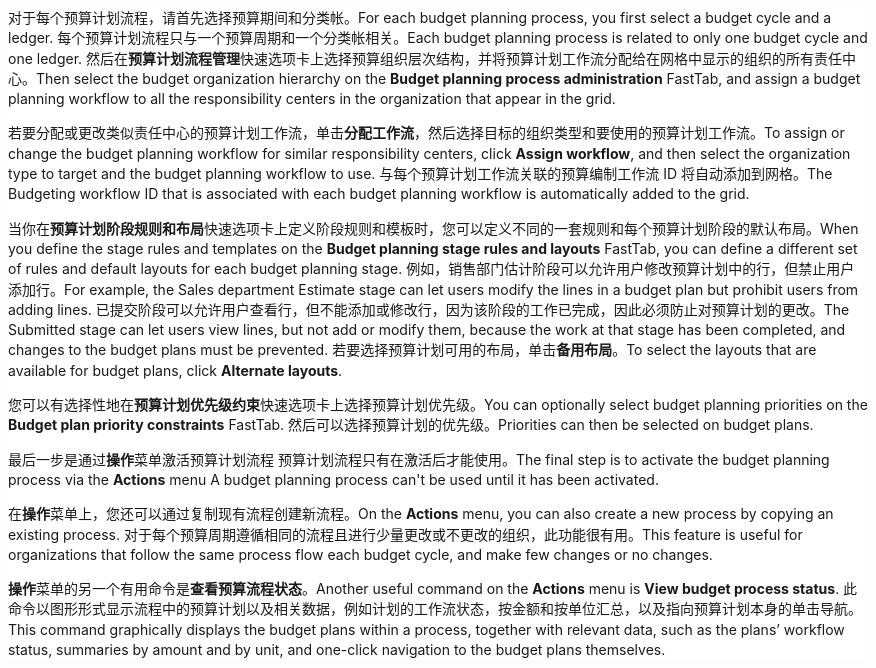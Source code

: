 <span data-ttu-id="69e93-258">对于每个预算计划流程，请首先选择预算期间和分类帐。</span><span class="sxs-lookup"><span data-stu-id="69e93-258">For each budget planning process, you first select a budget cycle and a ledger.</span></span> <span data-ttu-id="69e93-259">每个预算计划流程只与一个预算周期和一个分类帐相关。</span><span class="sxs-lookup"><span data-stu-id="69e93-259">Each budget planning process is related to only one budget cycle and one ledger.</span></span> <span data-ttu-id="69e93-260">然后在**预算计划流程管理**快速选项卡上选择预算组织层次结构，并将预算计划工作流分配给在网格中显示的组织的所有责任中心。</span><span class="sxs-lookup"><span data-stu-id="69e93-260">Then select the budget organization hierarchy on the **Budget planning process administration** FastTab, and assign a budget planning workflow to all the responsibility centers in the organization that appear in the grid.</span></span> 

<span data-ttu-id="69e93-261">若要分配或更改类似责任中心的预算计划工作流，单击**分配工作流**，然后选择目标的组织类型和要使用的预算计划工作流。</span><span class="sxs-lookup"><span data-stu-id="69e93-261">To assign or change the budget planning workflow for similar responsibility centers, click **Assign workflow**, and then select the organization type to target and the budget planning workflow to use.</span></span> <span data-ttu-id="69e93-262">与每个预算计划工作流关联的预算编制工作流 ID 将自动添加到网格。</span><span class="sxs-lookup"><span data-stu-id="69e93-262">The Budgeting workflow ID that is associated with each budget planning workflow is automatically added to the grid.</span></span> 

<span data-ttu-id="69e93-263">当你在**预算计划阶段规则和布局**快速选项卡上定义阶段规则和模板时，您可以定义不同的一套规则和每个预算计划阶段的默认布局。</span><span class="sxs-lookup"><span data-stu-id="69e93-263">When you define the stage rules and templates on the **Budget planning stage rules and layouts** FastTab, you can define a different set of rules and default layouts for each budget planning stage.</span></span> <span data-ttu-id="69e93-264">例如，销售部门估计阶段可以允许用户修改预算计划中的行，但禁止用户添加行。</span><span class="sxs-lookup"><span data-stu-id="69e93-264">For example, the Sales department Estimate stage can let users modify the lines in a budget plan but prohibit users from adding lines.</span></span> <span data-ttu-id="69e93-265">已提交阶段可以允许用户查看行，但不能添加或修改行，因为该阶段的工作已完成，因此必须防止对预算计划的更改。</span><span class="sxs-lookup"><span data-stu-id="69e93-265">The Submitted stage can let users view lines, but not add or modify them, because the work at that stage has been completed, and changes to the budget plans must be prevented.</span></span> <span data-ttu-id="69e93-266">若要选择预算计划可用的布局，单击**备用布局**。</span><span class="sxs-lookup"><span data-stu-id="69e93-266">To select the layouts that are available for budget plans, click **Alternate layouts**.</span></span> 

<span data-ttu-id="69e93-267">您可以有选择性地在**预算计划优先级约束**快速选项卡上选择预算计划优先级。</span><span class="sxs-lookup"><span data-stu-id="69e93-267">You can optionally select budget planning priorities on the **Budget plan priority constraints** FastTab.</span></span> <span data-ttu-id="69e93-268">然后可以选择预算计划的优先级。</span><span class="sxs-lookup"><span data-stu-id="69e93-268">Priorities can then be selected on budget plans.</span></span> 

<span data-ttu-id="69e93-269">最后一步是通过**操作**菜单激活预算计划流程 预算计划流程只有在激活后才能使用。</span><span class="sxs-lookup"><span data-stu-id="69e93-269">The final step is to activate the budget planning process via the **Actions** menu A budget planning process can't be used until it has been activated.</span></span> 

<span data-ttu-id="69e93-270">在**操作**菜单上，您还可以通过复制现有流程创建新流程。</span><span class="sxs-lookup"><span data-stu-id="69e93-270">On the **Actions** menu, you can also create a new process by copying an existing process.</span></span> <span data-ttu-id="69e93-271">对于每个预算周期遵循相同的流程且进行少量更改或不更改的组织，此功能很有用。</span><span class="sxs-lookup"><span data-stu-id="69e93-271">This feature is useful for organizations that follow the same process flow each budget cycle, and make few changes or no changes.</span></span> 

<span data-ttu-id="69e93-272">**操作**菜单的另一个有用命令是**查看预算流程状态**。</span><span class="sxs-lookup"><span data-stu-id="69e93-272">Another useful command on the **Actions** menu is **View budget process status**.</span></span> <span data-ttu-id="69e93-273">此命令以图形形式显示流程中的预算计划以及相关数据，例如计划的工作流状态，按金额和按单位汇总，以及指向预算计划本身的单击导航。</span><span class="sxs-lookup"><span data-stu-id="69e93-273">This command graphically displays the budget plans within a process, together with relevant data, such as the plans’ workflow status, summaries by amount and by unit, and one-click navigation to the budget plans themselves.</span></span>
